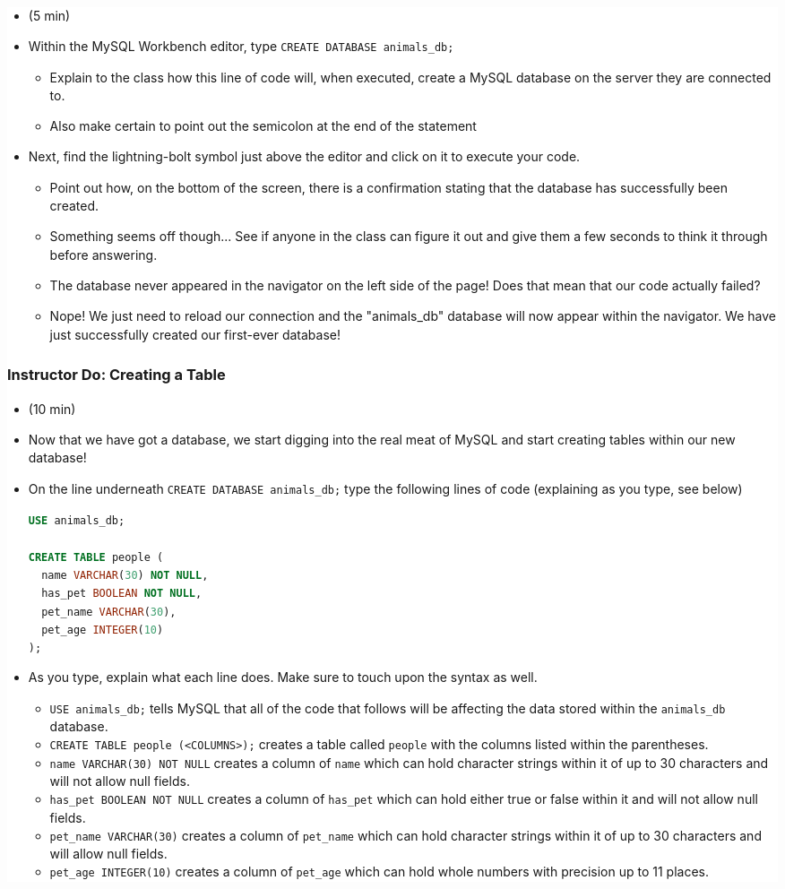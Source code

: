  - (5 min)

- Within the MySQL Workbench editor, type `CREATE DATABASE animals_db;`

  - Explain to the class how this line of code will, when executed, create a MySQL database on the server they are connected to.

  - Also make certain to point out the semicolon at the end of the statement

- Next, find the lightning-bolt symbol just above the editor and click on it to execute your code.

  - Point out how, on the bottom of the screen, there is a confirmation stating that the database has successfully been created.

  - Something seems off though... See if anyone in the class can figure it out and give them a few seconds to think it through before answering.

  - The database never appeared in the navigator on the left side of the page! Does that mean that our code actually failed?

  - Nope! We just need to reload our connection and the "animals_db" database will now appear within the navigator. We have just successfully created our first-ever database!

### Instructor Do: Creating a Table

 - (10 min)

- Now that we have got a database, we start digging into the real meat of MySQL and start creating tables within our new database!

- On the line underneath `CREATE DATABASE animals_db;` type the following lines of code (explaining as you type, see below)

  ```sql
  USE animals_db;

  CREATE TABLE people (
    name VARCHAR(30) NOT NULL,
    has_pet BOOLEAN NOT NULL,
    pet_name VARCHAR(30),
    pet_age INTEGER(10)
  );
  ```

- As you type, explain what each line does. Make sure to touch upon the syntax as well.

  - `USE animals_db;` tells MySQL that all of the code that follows will be affecting the data stored within the `animals_db` database.
  - `CREATE TABLE people (<COLUMNS>);` creates a table called `people` with the columns listed within the parentheses.
  - `name VARCHAR(30) NOT NULL` creates a column of `name` which can hold character strings within it of up to 30 characters and will not allow null fields.
  - `has_pet BOOLEAN NOT NULL` creates a column of `has_pet` which can hold either true or false within it and will not allow null fields.
  - `pet_name VARCHAR(30)` creates a column of `pet_name` which can hold character strings within it of up to 30 characters and will allow null fields.
  - `pet_age INTEGER(10)` creates a column of `pet_age` which can hold whole numbers with precision up to 11 places.
